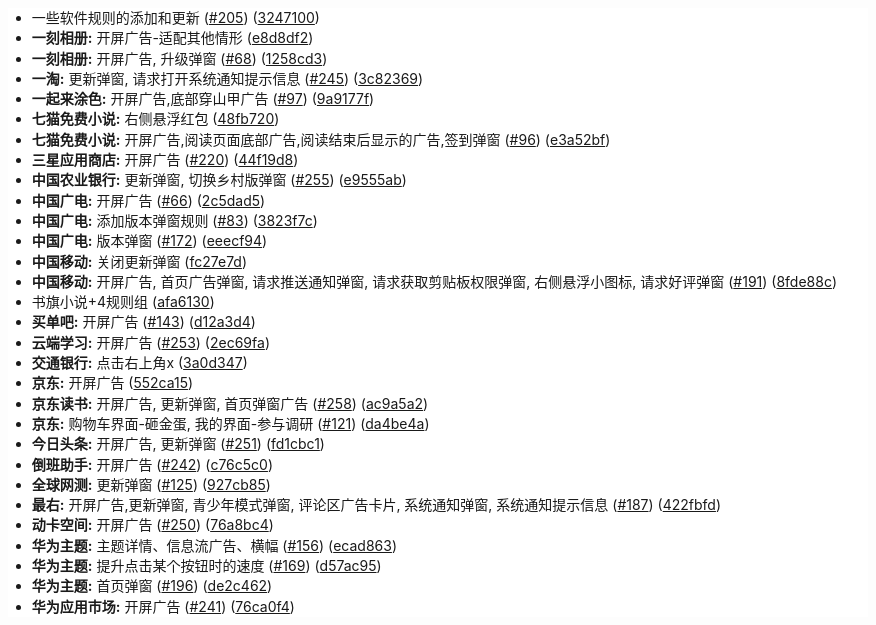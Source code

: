 * 一些软件规则的添加和更新 ([#205](https://github.com/CMBill/subscription/issues/205)) ([3247100](https://github.com/CMBill/subscription/commit/3247100d89305849e5f0b1a017d4c35a7e5e8545))
* **一刻相册:** 开屏广告-适配其他情形 ([e8d8df2](https://github.com/CMBill/subscription/commit/e8d8df2b35b9ff6ccbb2d384e84339d075b3bf94))
* **一刻相册:** 开屏广告, 升级弹窗 ([#68](https://github.com/CMBill/subscription/issues/68)) ([1258cd3](https://github.com/CMBill/subscription/commit/1258cd337b530ed240ded96f6ed74d3119eee862))
* **一淘:** 更新弹窗, 请求打开系统通知提示信息  ([#245](https://github.com/CMBill/subscription/issues/245)) ([3c82369](https://github.com/CMBill/subscription/commit/3c82369e9e991ca0872318d280d3e3b8517d72f1))
* **一起来涂色:** 开屏广告,底部穿山甲广告 ([#97](https://github.com/CMBill/subscription/issues/97)) ([9a9177f](https://github.com/CMBill/subscription/commit/9a9177f84e0d8ea507cbf42998909e210bc9a7df))
* **七猫免费小说:** 右侧悬浮红包 ([48fb720](https://github.com/CMBill/subscription/commit/48fb720a8791e1871edc8987df6d1d1d45db22a7))
* **七猫免费小说:** 开屏广告,阅读页面底部广告,阅读结束后显示的广告,签到弹窗 ([#96](https://github.com/CMBill/subscription/issues/96)) ([e3a52bf](https://github.com/CMBill/subscription/commit/e3a52bf23827a2b48da3a1b637084cd86789868a))
* **三星应用商店:** 开屏广告 ([#220](https://github.com/CMBill/subscription/issues/220)) ([44f19d8](https://github.com/CMBill/subscription/commit/44f19d82bff6846c0c99213f7ac74ca7f977de95))
* **中国农业银行:** 更新弹窗, 切换乡村版弹窗 ([#255](https://github.com/CMBill/subscription/issues/255)) ([e9555ab](https://github.com/CMBill/subscription/commit/e9555ab76dc935fcb96f32e30277322741c1910d))
* **中国广电:** 开屏广告 ([#66](https://github.com/CMBill/subscription/issues/66)) ([2c5dad5](https://github.com/CMBill/subscription/commit/2c5dad5d786c45c790fd5af16567e5783fe0acb2))
* **中国广电:** 添加版本弹窗规则 ([#83](https://github.com/CMBill/subscription/issues/83)) ([3823f7c](https://github.com/CMBill/subscription/commit/3823f7c5e67328213a3ed1cbcff589c6d9ddc2f5))
* **中国广电:** 版本弹窗 ([#172](https://github.com/CMBill/subscription/issues/172)) ([eeecf94](https://github.com/CMBill/subscription/commit/eeecf94ae9e6956204cee187162957a06a054de6))
* **中国移动:** 关闭更新弹窗 ([fc27e7d](https://github.com/CMBill/subscription/commit/fc27e7d23776a81a7220a07570e1ddf795b525c4))
* **中国移动:** 开屏广告, 首页广告弹窗, 请求推送通知弹窗, 请求获取剪贴板权限弹窗, 右侧悬浮小图标, 请求好评弹窗  ([#191](https://github.com/CMBill/subscription/issues/191)) ([8fde88c](https://github.com/CMBill/subscription/commit/8fde88c94232be92cffb9dbaefa2bb58360228ec))
* 书旗小说+4规则组 ([afa6130](https://github.com/CMBill/subscription/commit/afa6130203914bbe9cdf35056c029194db398447))
* **买单吧:** 开屏广告 ([#143](https://github.com/CMBill/subscription/issues/143)) ([d12a3d4](https://github.com/CMBill/subscription/commit/d12a3d4e2f1d92198a497f3e126adc1f07b8ae33))
* **云端学习:** 开屏广告 ([#253](https://github.com/CMBill/subscription/issues/253)) ([2ec69fa](https://github.com/CMBill/subscription/commit/2ec69fa9d344d6974d3883395a4fee592d224103))
* **交通银行:** 点击右上角x ([3a0d347](https://github.com/CMBill/subscription/commit/3a0d347e53f85f4886f2e6f22582c28c6b156639))
* **京东:** 开屏广告 ([552ca15](https://github.com/CMBill/subscription/commit/552ca15d099a460b805bb5aac0621e974c207868))
* **京东读书:** 开屏广告, 更新弹窗, 首页弹窗广告 ([#258](https://github.com/CMBill/subscription/issues/258)) ([ac9a5a2](https://github.com/CMBill/subscription/commit/ac9a5a2cd80b5aa6ac35b0ce8aef234ab24ab17c))
* **京东:** 购物车界面-砸金蛋, 我的界面-参与调研 ([#121](https://github.com/CMBill/subscription/issues/121)) ([da4be4a](https://github.com/CMBill/subscription/commit/da4be4a2440a97a3a9a5e8ddbb8c1d3909e9ec7b))
* **今日头条:** 开屏广告, 更新弹窗 ([#251](https://github.com/CMBill/subscription/issues/251)) ([fd1cbc1](https://github.com/CMBill/subscription/commit/fd1cbc1ba90d439df2d2b614304f969956fd673d))
* **倒班助手:** 开屏广告 ([#242](https://github.com/CMBill/subscription/issues/242)) ([c76c5c0](https://github.com/CMBill/subscription/commit/c76c5c0ef62b26f0943f575ae8646a0935c86122))
* **全球网测:** 更新弹窗 ([#125](https://github.com/CMBill/subscription/issues/125)) ([927cb85](https://github.com/CMBill/subscription/commit/927cb85cb09f0ccd1d0a0ba8e3985aea7ae8bb6f))
* **最右:** 开屏广告,更新弹窗, 青少年模式弹窗, 评论区广告卡片, 系统通知弹窗, 系统通知提示信息  ([#187](https://github.com/CMBill/subscription/issues/187)) ([422fbfd](https://github.com/CMBill/subscription/commit/422fbfd0c38f6bc1f21bb272ce89d50c87305990))
* **动卡空间:** 开屏广告 ([#250](https://github.com/CMBill/subscription/issues/250)) ([76a8bc4](https://github.com/CMBill/subscription/commit/76a8bc4433726c61b03e0885e2e78a5e0f6aac08))
* **华为主题:** 主题详情、信息流广告、横幅 ([#156](https://github.com/CMBill/subscription/issues/156)) ([ecad863](https://github.com/CMBill/subscription/commit/ecad86381c774fc0fb8c23f0b3830edca7588b62))
* **华为主题:** 提升点击某个按钮时的速度 ([#169](https://github.com/CMBill/subscription/issues/169)) ([d57ac95](https://github.com/CMBill/subscription/commit/d57ac95e28db2b2fa1ba0956630730acbf211bd3))
* **华为主题:** 首页弹窗 ([#196](https://github.com/CMBill/subscription/issues/196)) ([de2c462](https://github.com/CMBill/subscription/commit/de2c462e37d02a48934556291440f7f05fcbd0cf))
* **华为应用市场:** 开屏广告 ([#241](https://github.com/CMBill/subscription/issues/241)) ([76ca0f4](https://github.com/CMBill/subscription/commit/76ca0f40489660ea76f3c75040d814e0d5124c07))